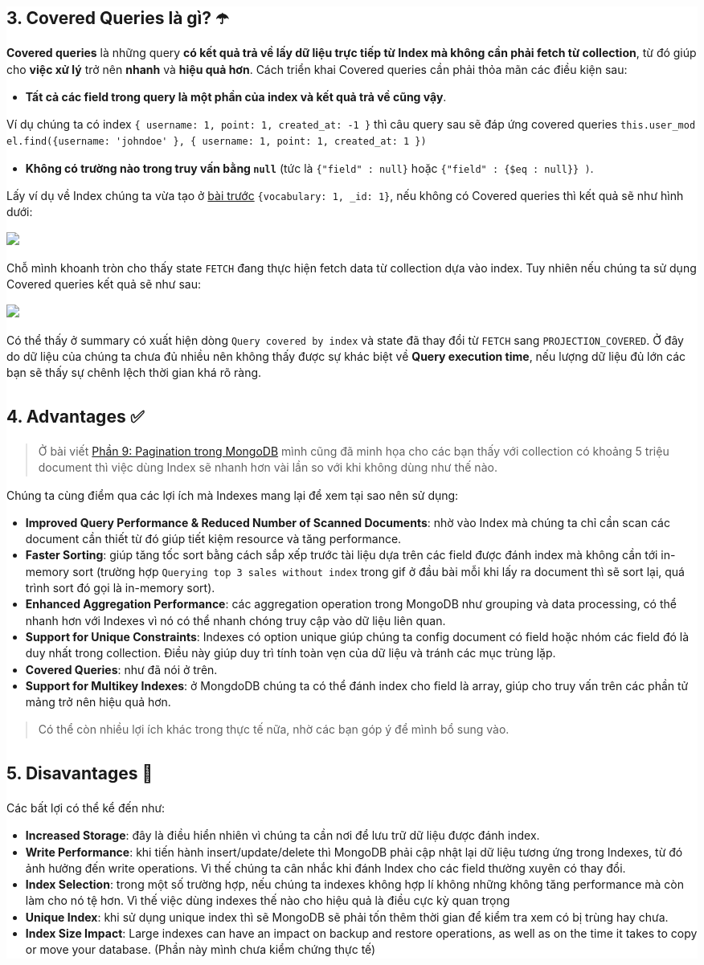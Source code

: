 ## 3. Covered Queries là gì? ☂️
**Covered queries** là những query **có kết quả trả về lấy dữ liệu trực tiếp từ Index mà không cần phải fetch từ collection**, từ đó giúp cho **việc xử lý** trở nên **nhanh** và **hiệu quả hơn**. Cách triển khai Covered queries cần phải thỏa mãn các điều kiện sau:
* **Tất cả các field trong query là một phần của index và kết quả trả về cũng vậy**. 

Ví dụ chúng ta có index `{ username: 1, point: 1, created_at: -1 }` thì câu query sau sẽ đáp ứng covered queries `this.user_model.find({username: 'johndoe' }, { username: 1, point: 1, created_at: 1 })`
* **Không có trường nào trong truy vấn bằng `null`** (tức là `{"field" : null}` hoặc `{"field" : {$eq : null}} )`.

Lấy ví dụ về Index chúng ta vừa tạo ở [bài trước](https://viblo.asia/p/setup-boilerplate-cho-du-an-nestjs-phan-9-cac-chien-thuat-pagination-voi-mongodb-y3RL1AloLao) `{vocabulary: 1, _id: 1}`, nếu không có Covered queries thì kết quả sẽ như hình dưới:

![](https://images.viblo.asia/f7ed9075-3c63-4b1c-96be-a1cb33e850ae.png)

Chỗ mình khoanh tròn cho thấy state `FETCH` đang thực hiện fetch data từ collection dựa vào index. Tuy nhiên nếu chúng ta sử dụng Covered queries kết quả sẽ như sau:

![](https://images.viblo.asia/0adc12ab-b903-4fac-9d5b-63f373c92366.png)

Có thể thấy ở summary có xuất hiện dòng `Query covered by index` và state đã thay đổi từ `FETCH` sang `PROJECTION_COVERED`. Ở đây do dữ liệu của chúng ta chưa đủ nhiều nên không thấy được sự khác biệt về **Query execution time**, nếu lượng dữ liệu đủ lớn các bạn sẽ thấy sự chênh lệch thời gian khá rõ ràng.
## 4. Advantages ✅️
> Ở bài viết [Phần 9: Pagination trong MongoDB](https://viblo.asia/p/setup-boilerplate-cho-du-an-nestjs-phan-9-cac-chien-thuat-pagination-voi-mongodb-y3RL1AloLao) mình cũng đã minh họa cho các bạn thấy với collection có khoảng 5 triệu document thì việc dùng Index sẽ nhanh hơn vài lần so với khi không dùng như thế nào.

Chúng ta cùng điểm qua các lợi ích mà Indexes mang lại để xem tại sao nên sử dụng:
* **Improved Query Performance & Reduced Number of Scanned Documents**: nhờ vào Index mà chúng ta chỉ cần scan các document cần thiết từ đó giúp tiết kiệm resource và tăng performance.
* **Faster Sorting**: giúp tăng tốc sort bằng cách sắp xếp trước tài liệu dựa trên các field được đánh index mà không cần tới in-memory sort (trường hợp `Querying top 3 sales without index` trong gif ở đầu bài mỗi khi lấy ra document thì sẽ sort lại, quá trình sort đó gọi là in-memory sort).
* **Enhanced Aggregation Performance**: các aggregation operation trong MongoDB như grouping và data processing, có thể nhanh hơn với Indexes vì nó có thể nhanh chóng truy cập vào dữ liệu liên quan.
* **Support for Unique Constraints**: Indexes có option unique giúp chúng ta config document có field hoặc nhóm các field đó là duy nhất trong collection. Điều này giúp duy trì tính toàn vẹn của dữ liệu và tránh các mục trùng lặp.
* **Covered Queries**: như đã nói ở trên. 
* **Support for Multikey Indexes**: ở MongdoDB chúng ta có thể đánh index cho field là array, giúp cho truy vấn trên các phần tử mảng trở nên hiệu quả hơn.
> Có thể còn nhiều lợi ích khác trong thực tế nữa, nhờ các bạn góp ý để mình bổ sung vào.

## 5. Disavantages 📛
Các bất lợi có thể kể đến như:
* **Increased Storage**: đây là điều hiển nhiên vì chúng ta cần nơi để lưu trữ dữ liệu được đánh index.
* **Write Performance**: khi tiến hành insert/update/delete thì MongoDB phải cập nhật lại dữ liệu tương ứng trong Indexes, từ đó ảnh hưởng đến write operations. Vì thế chúng ta cân nhắc khi đánh Index cho các field thường xuyên có thay đổi.
* **Index Selection**: trong một số trường hợp, nếu chúng ta indexes không hợp lí không những không tăng performance mà còn làm cho nó tệ hơn. Vì thế việc dùng indexes thế nào cho hiệu quả là điều cực kỳ quan trọng
* **Unique Index**: khi sử dụng unique index thì sẽ MongoDB sẽ phải tốn thêm thời gian để kiểm tra xem có bị trùng hay chưa.
* **Index Size Impact**: Large indexes can have an impact on backup and restore operations, as well as on the time it takes to copy or move your database. (Phần này mình chưa kiểm chứng thực tế)